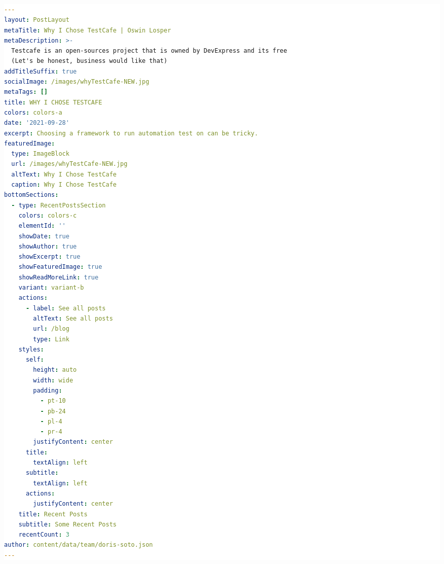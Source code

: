 ```yaml
---
layout: PostLayout
metaTitle: Why I Chose TestCafe | Oswin Losper
metaDescription: >-
  Testcafe is an open-sources project that is owned by DevExpress and its free
  (Let's be honest, business would like that)
addTitleSuffix: true
socialImage: /images/whyTestCafe-NEW.jpg
metaTags: []
title: WHY I CHOSE TESTCAFE
colors: colors-a
date: '2021-09-28'
excerpt: Choosing a framework to run automation test on can be tricky.
featuredImage:
  type: ImageBlock
  url: /images/whyTestCafe-NEW.jpg
  altText: Why I Chose TestCafe
  caption: Why I Chose TestCafe
bottomSections:
  - type: RecentPostsSection
    colors: colors-c
    elementId: ''
    showDate: true
    showAuthor: true
    showExcerpt: true
    showFeaturedImage: true
    showReadMoreLink: true
    variant: variant-b
    actions:
      - label: See all posts
        altText: See all posts
        url: /blog
        type: Link
    styles:
      self:
        height: auto
        width: wide
        padding:
          - pt-10
          - pb-24
          - pl-4
          - pr-4
        justifyContent: center
      title:
        textAlign: left
      subtitle:
        textAlign: left
      actions:
        justifyContent: center
    title: Recent Posts
    subtitle: Some Recent Posts
    recentCount: 3
author: content/data/team/doris-soto.json
---
```
